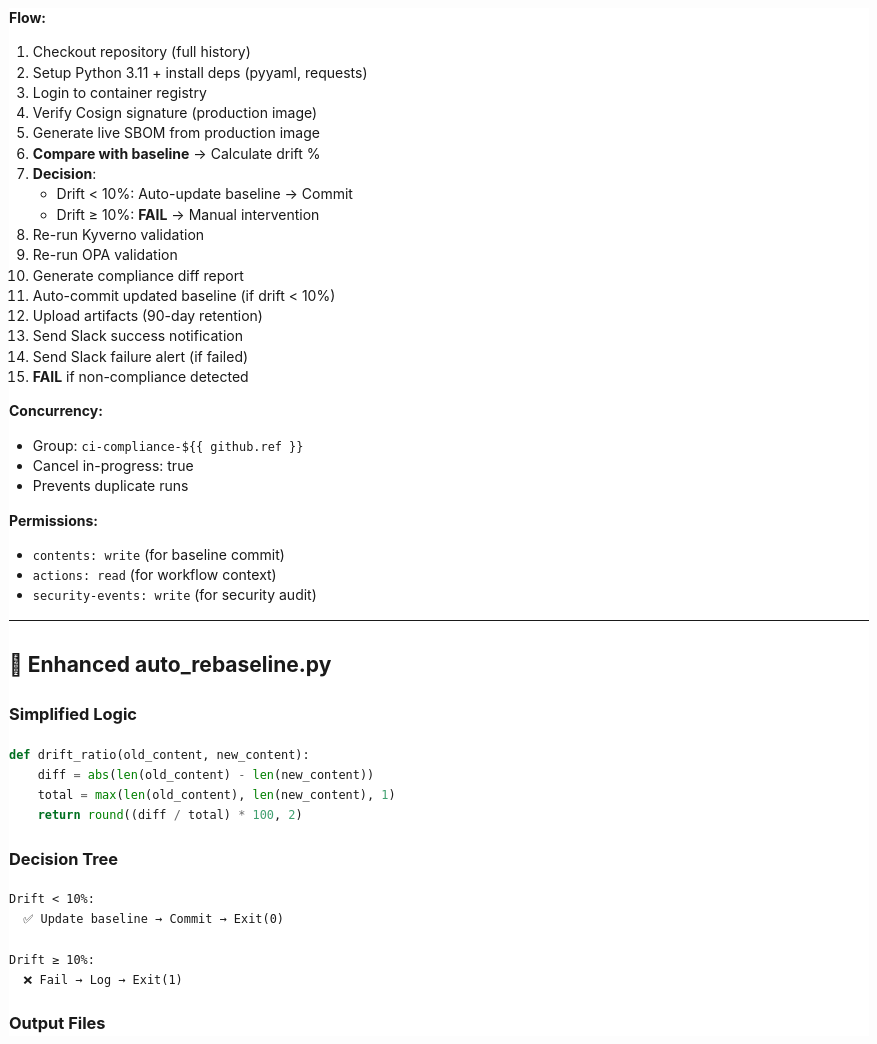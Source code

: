 **Flow:**
1. Checkout repository (full history)
2. Setup Python 3.11 + install deps (pyyaml, requests)
3. Login to container registry
4. Verify Cosign signature (production image)
5. Generate live SBOM from production image
6. **Compare with baseline** → Calculate drift %
7. **Decision**:
   - Drift < 10%: Auto-update baseline → Commit
   - Drift ≥ 10%: **FAIL** → Manual intervention
8. Re-run Kyverno validation
9. Re-run OPA validation
10. Generate compliance diff report
11. Auto-commit updated baseline (if drift < 10%)
12. Upload artifacts (90-day retention)
13. Send Slack success notification
14. Send Slack failure alert (if failed)
15. **FAIL** if non-compliance detected

**Concurrency:**
- Group: `ci-compliance-${{ github.ref }}`
- Cancel in-progress: true
- Prevents duplicate runs

**Permissions:**
- `contents: write` (for baseline commit)
- `actions: read` (for workflow context)
- `security-events: write` (for security audit)

---

## 🔁 Enhanced auto_rebaseline.py

### Simplified Logic

```python
def drift_ratio(old_content, new_content):
    diff = abs(len(old_content) - len(new_content))
    total = max(len(old_content), len(new_content), 1)
    return round((diff / total) * 100, 2)
```

### Decision Tree

```
Drift < 10%:
  ✅ Update baseline → Commit → Exit(0)

Drift ≥ 10%:
  ❌ Fail → Log → Exit(1)
```

### Output Files
